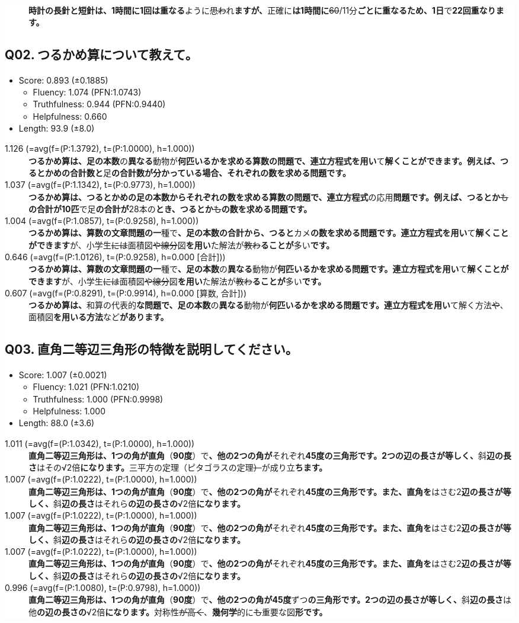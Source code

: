 <dd><b>時計の長針と短針は、1時間に1回は重なる</b>ように<s>思わ</s>れ<b>ますが、</b>正確に<b>は1時間に</b><s>60</s>/11分<b>ごとに重なるため、1日</b>で<b>22回重なります。</b></dd>
</dl>

## <a name="Q02"></a>Q02. つるかめ算について教えて。

- Score: 0.893 (±0.1885)
  - Fluency: 1.074 (PFN:1.0743)
  - Truthfulness: 0.944 (PFN:0.9440)
  - Helpfulness: 0.660
- Length: 93.9 (±8.0)

<dl>
<dt>1.126 (=avg(f=(P:1.3792), t=(P:1.0000), h=1.000))</dt>
<dd><b>つるかめ算は、足の本数</b>の<b>異なる</b>動物が<b>何匹いるかを求める算数の問題で、連立方程式を用い</b>て<b>解くことができます。例えば、つるとかめの合計数と</b>足<b>の合計数が分かっている場合、それぞれの数を求める問題です。</b></dd>
<dt>1.037 (=avg(f=(P:1.1342), t=(P:0.9773), h=1.000))</dt>
<dd><b>つるかめ算は、つるとかめの足の本数からそれぞれの数を求める算数の問題で、連立方程式</b>の応用<b>問題です。例えば、つるとか</b><s>も</s><b>の合計が10匹</b>で足<b>の合計が</b>28本の<b>とき、つるとか</b><s>も</s><b>の数を求める問題です。</b></dd>
<dt>1.004 (=avg(f=(P:1.0857), t=(P:0.9258), h=1.000))</dt>
<dd><b>つるかめ算は、算数の文章問題の一</b>種で<b>、足の本数の合計から、つると</b>カメ<b>の数を求める問題です。連立方程式を用い</b>て<b>解くことができます</b>が、小学生<s>には</s>面積図<s>や線分</s>図<b>を用い</b>た解法が<s>教わ</s><b>ることが</b>多い<b>です。</b></dd>
<dt>0.646 (=avg(f=(P:1.0126), t=(P:0.9258), h=0.000 [合計]))</dt>
<dd><b>つるかめ算は、算数の文章問題の一</b>種で<b>、足の本数</b>の<b>異なる</b>動物が<b>何匹いるかを求める問題です。連立方程式を用い</b>て<b>解くことができます</b>が、小学生<s>には</s>面積図<s>や線分</s>図<b>を用い</b>た解法が<s>教わ</s><b>ることが</b>多い<b>です。</b></dd>
<dt>0.607 (=avg(f=(P:0.8291), t=(P:0.9914), h=0.000 [算数, 合計]))</dt>
<dd><b>つるかめ算は、</b>和算の代表的<b>な問題で、足の本数</b>の<b>異なる</b>動物が<b>何匹いるかを求める問題です。連立方程式を用い</b>て解く方法<s>や</s>、面積図<b>を用いる方法</b>など<b>があります。</b></dd>
</dl>

## <a name="Q03"></a>Q03. 直角二等辺三角形の特徴を説明してください。

- Score: 1.007 (±0.0021)
  - Fluency: 1.021 (PFN:1.0210)
  - Truthfulness: 1.000 (PFN:0.9998)
  - Helpfulness: 1.000
- Length: 88.0 (±3.6)

<dl>
<dt>1.011 (=avg(f=(P:1.0342), t=(P:1.0000), h=1.000))</dt>
<dd><b>直角二等辺三角形は、1つの角が直角</b>（<b>90度</b>）で<b>、他の2つの角が</b>それぞれ<b>45度の三角形です。2つの辺の長さが等しく、</b>斜<b>辺の長さ</b>はその√2倍<b>になります。</b>三平方の定理（ピタゴラスの定理<s>）</s>が成り立<b>ちます。</b></dd>
<dt>1.007 (=avg(f=(P:1.0222), t=(P:1.0000), h=1.000))</dt>
<dd><b>直角二等辺三角形は、1つの角が直角</b>（<b>90度</b>）で<b>、他の2つの角が</b>それぞれ<b>45度の三角形です。また、直角を</b>はさむ2<b>辺の長さが等しく、</b>斜<b>辺の長さ</b>はそれら<b>の辺の長さの</b>√2倍<b>になります。</b></dd>
<dt>1.007 (=avg(f=(P:1.0222), t=(P:1.0000), h=1.000))</dt>
<dd><b>直角二等辺三角形は、1つの角が直角</b>（<b>90度</b>）で<b>、他の2つの角が</b>それぞれ<b>45度の三角形です。また、直角を</b>はさむ2<b>辺の長さが等しく、</b>斜<b>辺の長さ</b>はそれら<b>の辺の長さの</b>√2倍<b>になります。</b></dd>
<dt>1.007 (=avg(f=(P:1.0222), t=(P:1.0000), h=1.000))</dt>
<dd><b>直角二等辺三角形は、1つの角が直角</b>（<b>90度</b>）で<b>、他の2つの角が</b>それぞれ<b>45度の三角形です。また、直角を</b>はさむ2<b>辺の長さが等しく、</b>斜<b>辺の長さ</b>はそれら<b>の辺の長さの</b>√2倍<b>になります。</b></dd>
<dt>0.996 (=avg(f=(P:1.0080), t=(P:0.9798), h=1.000))</dt>
<dd><b>直角二等辺三角形は、1つの角が直角</b>（<b>90度</b>）で<b>、他の2つの角が45度</b>ずつ<b>の三角形です。2つの辺の長さが等しく、</b>斜<b>辺の長さ</b>は他<b>の辺の長さの</b>√2倍<b>になります。</b>対称性<s>が高く</s>、<b>幾何学</b>的に<s>も</s>重要な図<b>形です。</b></dd>
</dl>
